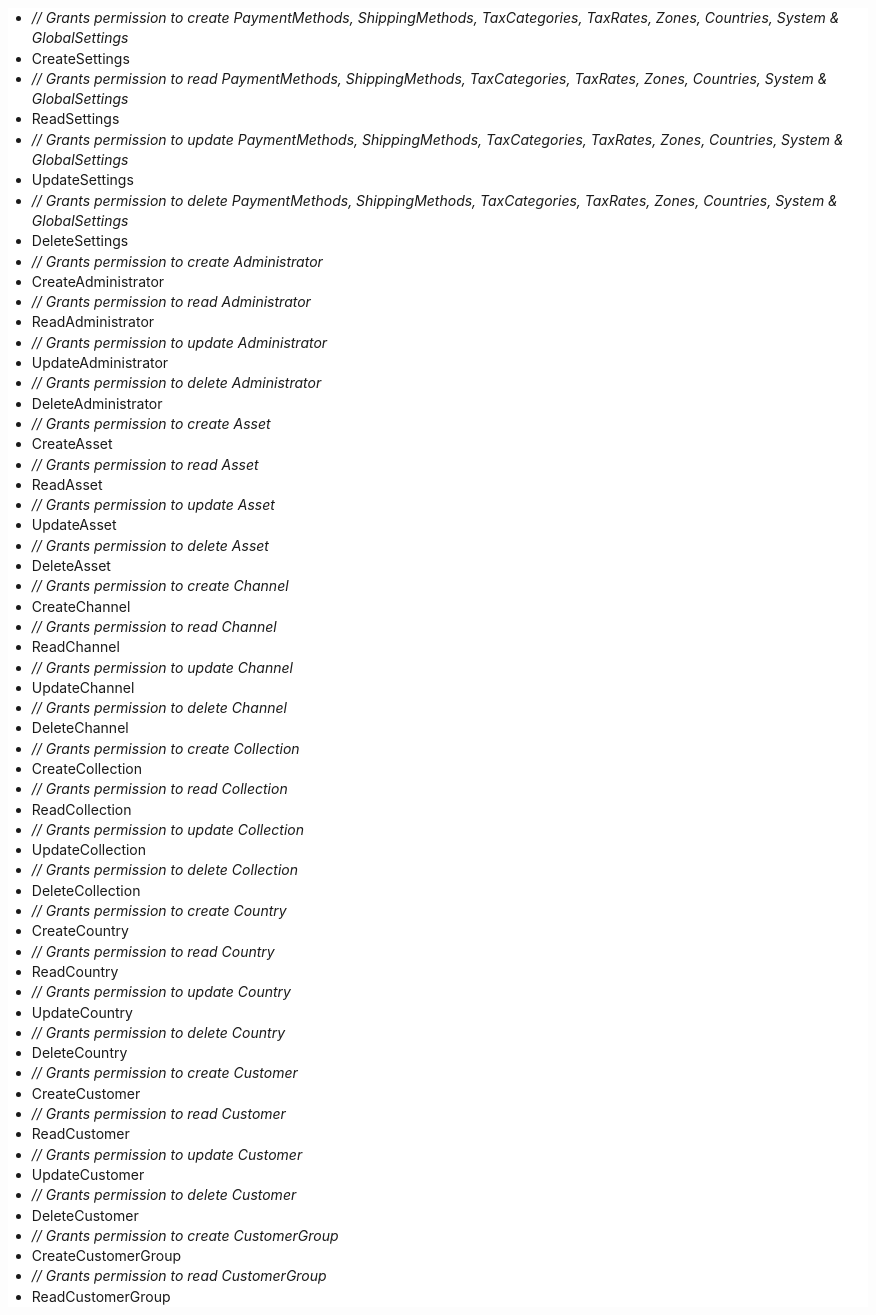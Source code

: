  * *// Grants permission to create PaymentMethods, ShippingMethods, TaxCategories, TaxRates, Zones, Countries, System & GlobalSettings*
 * CreateSettings
 * *// Grants permission to read PaymentMethods, ShippingMethods, TaxCategories, TaxRates, Zones, Countries, System & GlobalSettings*
 * ReadSettings
 * *// Grants permission to update PaymentMethods, ShippingMethods, TaxCategories, TaxRates, Zones, Countries, System & GlobalSettings*
 * UpdateSettings
 * *// Grants permission to delete PaymentMethods, ShippingMethods, TaxCategories, TaxRates, Zones, Countries, System & GlobalSettings*
 * DeleteSettings
 * *// Grants permission to create Administrator*
 * CreateAdministrator
 * *// Grants permission to read Administrator*
 * ReadAdministrator
 * *// Grants permission to update Administrator*
 * UpdateAdministrator
 * *// Grants permission to delete Administrator*
 * DeleteAdministrator
 * *// Grants permission to create Asset*
 * CreateAsset
 * *// Grants permission to read Asset*
 * ReadAsset
 * *// Grants permission to update Asset*
 * UpdateAsset
 * *// Grants permission to delete Asset*
 * DeleteAsset
 * *// Grants permission to create Channel*
 * CreateChannel
 * *// Grants permission to read Channel*
 * ReadChannel
 * *// Grants permission to update Channel*
 * UpdateChannel
 * *// Grants permission to delete Channel*
 * DeleteChannel
 * *// Grants permission to create Collection*
 * CreateCollection
 * *// Grants permission to read Collection*
 * ReadCollection
 * *// Grants permission to update Collection*
 * UpdateCollection
 * *// Grants permission to delete Collection*
 * DeleteCollection
 * *// Grants permission to create Country*
 * CreateCountry
 * *// Grants permission to read Country*
 * ReadCountry
 * *// Grants permission to update Country*
 * UpdateCountry
 * *// Grants permission to delete Country*
 * DeleteCountry
 * *// Grants permission to create Customer*
 * CreateCustomer
 * *// Grants permission to read Customer*
 * ReadCustomer
 * *// Grants permission to update Customer*
 * UpdateCustomer
 * *// Grants permission to delete Customer*
 * DeleteCustomer
 * *// Grants permission to create CustomerGroup*
 * CreateCustomerGroup
 * *// Grants permission to read CustomerGroup*
 * ReadCustomerGroup